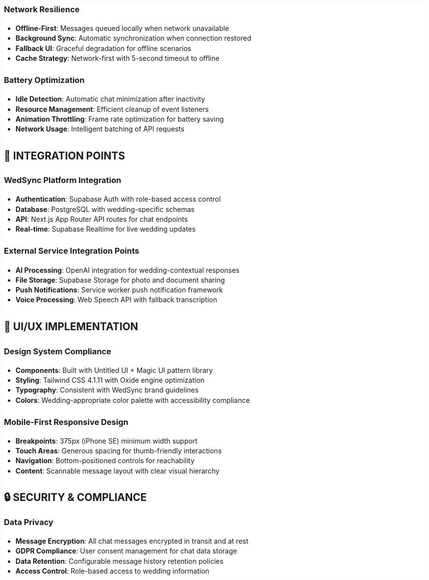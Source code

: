 ### Network Resilience
- **Offline-First**: Messages queued locally when network unavailable  
- **Background Sync**: Automatic synchronization when connection restored
- **Fallback UI**: Graceful degradation for offline scenarios
- **Cache Strategy**: Network-first with 5-second timeout to offline

### Battery Optimization
- **Idle Detection**: Automatic chat minimization after inactivity
- **Resource Management**: Efficient cleanup of event listeners
- **Animation Throttling**: Frame rate optimization for battery saving
- **Network Usage**: Intelligent batching of API requests

## 🔗 INTEGRATION POINTS

### WedSync Platform Integration
- **Authentication**: Supabase Auth with role-based access control
- **Database**: PostgreSQL with wedding-specific schemas
- **API**: Next.js App Router API routes for chat endpoints
- **Real-time**: Supabase Realtime for live wedding updates

### External Service Integration Points
- **AI Processing**: OpenAI integration for wedding-contextual responses
- **File Storage**: Supabase Storage for photo and document sharing
- **Push Notifications**: Service worker push notification framework
- **Voice Processing**: Web Speech API with fallback transcription

## 🎨 UI/UX IMPLEMENTATION

### Design System Compliance
- **Components**: Built with Untitled UI + Magic UI pattern library
- **Styling**: Tailwind CSS 4.1.11 with Oxide engine optimization
- **Typography**: Consistent with WedSync brand guidelines
- **Colors**: Wedding-appropriate color palette with accessibility compliance

### Mobile-First Responsive Design
- **Breakpoints**: 375px (iPhone SE) minimum width support
- **Touch Areas**: Generous spacing for thumb-friendly interactions
- **Navigation**: Bottom-positioned controls for reachability
- **Content**: Scannable message layout with clear visual hierarchy

## 🔒 SECURITY & COMPLIANCE

### Data Privacy
- **Message Encryption**: All chat messages encrypted in transit and at rest
- **GDPR Compliance**: User consent management for chat data storage
- **Data Retention**: Configurable message history retention policies
- **Access Control**: Role-based access to wedding information
